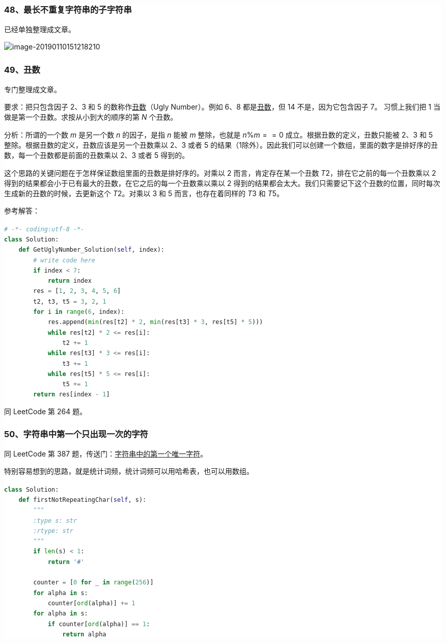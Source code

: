 ### 48、最长不重复字符串的子字符串

已经单独整理成文章。

![image-20190110151218210](https://ws4.sinaimg.cn/large/006tNc79ly1fz1ic7x9gvj30xw0m4b29.jpg)

### 49、丑数

专门整理成文章。

要求：把只包含因子 $2$、$3$ 和 $5$ 的数称作[丑数](https://cuijiahua.com/blog/tag/%e4%b8%91%e6%95%b0/)（Ugly Number）。例如 $6$、$8$ 都是[丑数](https://cuijiahua.com/blog/tag/%e4%b8%91%e6%95%b0/)，但 $14$ 不是，因为它包含因子 $7$。 习惯上我们把 $1$ 当做是第一个丑数。求按从小到大的顺序的第 $N​$ 个丑数。

分析：所谓的一个数 $m$ 是另一个数 $n$ 的因子，是指 $n$ 能被 $m$ 整除，也就是 $n\%m==0$ 成立。根据丑数的定义，丑数只能被 $2$、$3$ 和 $5$ 整除。根据丑数的定义，丑数应该是另一个丑数乘以 $2$、$3$ 或者 $5$ 的结果（$1$除外）。因此我们可以创建一个数组，里面的数字是排好序的丑数，每一个丑数都是前面的丑数乘以 $2$、$3$ 或者 $5$ 得到的。

这个思路的关键问题在于怎样保证数组里面的丑数是排好序的。对乘以 $2$ 而言，肯定存在某一个丑数 $T2$，排在它之前的每一个丑数乘以 $2$ 得到的结果都会小于已有最大的丑数，在它之后的每一个丑数乘以乘以 $2$ 得到的结果都会太大。我们只需要记下这个丑数的位置，同时每次生成新的丑数的时候，去更新这个 $T2$。对乘以 $3$ 和 $5$ 而言，也存在着同样的 $T3$ 和 $T5$。

参考解答：

```python
# -*- coding:utf-8 -*-
class Solution:
    def GetUglyNumber_Solution(self, index):
        # write code here
        if index < 7:
            return index
        res = [1, 2, 3, 4, 5, 6]
        t2, t3, t5 = 3, 2, 1
        for i in range(6, index):
            res.append(min(res[t2] * 2, min(res[t3] * 3, res[t5] * 5)))
            while res[t2] * 2 <= res[i]:
                t2 += 1
            while res[t3] * 3 <= res[i]:
                t3 += 1
            while res[t5] * 5 <= res[i]:
                t5 += 1
        return res[index - 1]
```

同 LeetCode 第 264 题。

### 50、字符串中第一个只出现一次的字符

同 LeetCode 第 387 题，传送门：[字符串中的第一个唯一字符](https://leetcode-cn.com/problems/first-unique-character-in-a-string)。

特别容易想到的思路，就是统计词频，统计词频可以用哈希表，也可以用数组。

```python
class Solution:
    def firstNotRepeatingChar(self, s):
        """
        :type s: str
        :rtype: str
        """
        if len(s) < 1:
            return '#'

        counter = [0 for _ in range(256)]
        for alpha in s:
            counter[ord(alpha)] += 1
        for alpha in s:
            if counter[ord(alpha)] == 1:
                return alpha
```